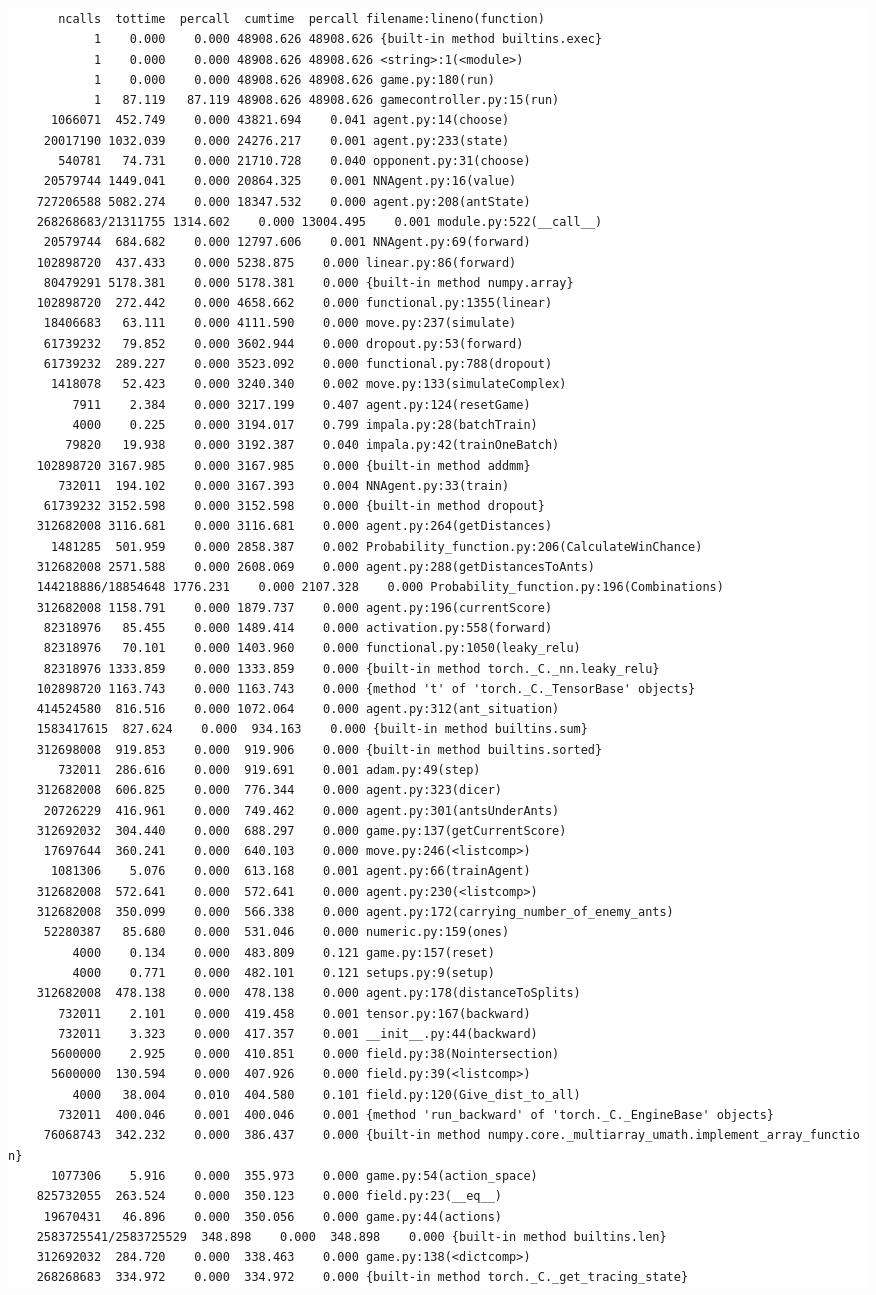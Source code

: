            ncalls  tottime  percall  cumtime  percall filename:lineno(function)
                1    0.000    0.000 48908.626 48908.626 {built-in method builtins.exec}
                1    0.000    0.000 48908.626 48908.626 <string>:1(<module>)
                1    0.000    0.000 48908.626 48908.626 game.py:180(run)
                1   87.119   87.119 48908.626 48908.626 gamecontroller.py:15(run)
          1066071  452.749    0.000 43821.694    0.041 agent.py:14(choose)
         20017190 1032.039    0.000 24276.217    0.001 agent.py:233(state)
           540781   74.731    0.000 21710.728    0.040 opponent.py:31(choose)
         20579744 1449.041    0.000 20864.325    0.001 NNAgent.py:16(value)
        727206588 5082.274    0.000 18347.532    0.000 agent.py:208(antState)
        268268683/21311755 1314.602    0.000 13004.495    0.001 module.py:522(__call__)
         20579744  684.682    0.000 12797.606    0.001 NNAgent.py:69(forward)
        102898720  437.433    0.000 5238.875    0.000 linear.py:86(forward)
         80479291 5178.381    0.000 5178.381    0.000 {built-in method numpy.array}
        102898720  272.442    0.000 4658.662    0.000 functional.py:1355(linear)
         18406683   63.111    0.000 4111.590    0.000 move.py:237(simulate)
         61739232   79.852    0.000 3602.944    0.000 dropout.py:53(forward)
         61739232  289.227    0.000 3523.092    0.000 functional.py:788(dropout)
          1418078   52.423    0.000 3240.340    0.002 move.py:133(simulateComplex)
             7911    2.384    0.000 3217.199    0.407 agent.py:124(resetGame)
             4000    0.225    0.000 3194.017    0.799 impala.py:28(batchTrain)
            79820   19.938    0.000 3192.387    0.040 impala.py:42(trainOneBatch)
        102898720 3167.985    0.000 3167.985    0.000 {built-in method addmm}
           732011  194.102    0.000 3167.393    0.004 NNAgent.py:33(train)
         61739232 3152.598    0.000 3152.598    0.000 {built-in method dropout}
        312682008 3116.681    0.000 3116.681    0.000 agent.py:264(getDistances)
          1481285  501.959    0.000 2858.387    0.002 Probability_function.py:206(CalculateWinChance)
        312682008 2571.588    0.000 2608.069    0.000 agent.py:288(getDistancesToAnts)
        144218886/18854648 1776.231    0.000 2107.328    0.000 Probability_function.py:196(Combinations)
        312682008 1158.791    0.000 1879.737    0.000 agent.py:196(currentScore)
         82318976   85.455    0.000 1489.414    0.000 activation.py:558(forward)
         82318976   70.101    0.000 1403.960    0.000 functional.py:1050(leaky_relu)
         82318976 1333.859    0.000 1333.859    0.000 {built-in method torch._C._nn.leaky_relu}
        102898720 1163.743    0.000 1163.743    0.000 {method 't' of 'torch._C._TensorBase' objects}
        414524580  816.516    0.000 1072.064    0.000 agent.py:312(ant_situation)
        1583417615  827.624    0.000  934.163    0.000 {built-in method builtins.sum}
        312698008  919.853    0.000  919.906    0.000 {built-in method builtins.sorted}
           732011  286.616    0.000  919.691    0.001 adam.py:49(step)
        312682008  606.825    0.000  776.344    0.000 agent.py:323(dicer)
         20726229  416.961    0.000  749.462    0.000 agent.py:301(antsUnderAnts)
        312692032  304.440    0.000  688.297    0.000 game.py:137(getCurrentScore)
         17697644  360.241    0.000  640.103    0.000 move.py:246(<listcomp>)
          1081306    5.076    0.000  613.168    0.001 agent.py:66(trainAgent)
        312682008  572.641    0.000  572.641    0.000 agent.py:230(<listcomp>)
        312682008  350.099    0.000  566.338    0.000 agent.py:172(carrying_number_of_enemy_ants)
         52280387   85.680    0.000  531.046    0.000 numeric.py:159(ones)
             4000    0.134    0.000  483.809    0.121 game.py:157(reset)
             4000    0.771    0.000  482.101    0.121 setups.py:9(setup)
        312682008  478.138    0.000  478.138    0.000 agent.py:178(distanceToSplits)
           732011    2.101    0.000  419.458    0.001 tensor.py:167(backward)
           732011    3.323    0.000  417.357    0.001 __init__.py:44(backward)
          5600000    2.925    0.000  410.851    0.000 field.py:38(Nointersection)
          5600000  130.594    0.000  407.926    0.000 field.py:39(<listcomp>)
             4000   38.004    0.010  404.580    0.101 field.py:120(Give_dist_to_all)
           732011  400.046    0.001  400.046    0.001 {method 'run_backward' of 'torch._C._EngineBase' objects}
         76068743  342.232    0.000  386.437    0.000 {built-in method numpy.core._multiarray_umath.implement_array_function}
          1077306    5.916    0.000  355.973    0.000 game.py:54(action_space)
        825732055  263.524    0.000  350.123    0.000 field.py:23(__eq__)
         19670431   46.896    0.000  350.056    0.000 game.py:44(actions)
        2583725541/2583725529  348.898    0.000  348.898    0.000 {built-in method builtins.len}
        312692032  284.720    0.000  338.463    0.000 game.py:138(<dictcomp>)
        268268683  334.972    0.000  334.972    0.000 {built-in method torch._C._get_tracing_state}